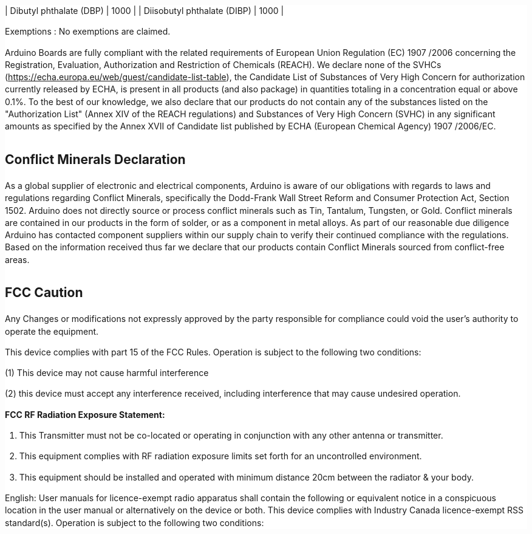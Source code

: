| Dibutyl phthalate (DBP)                | 1000                    |
| Diisobutyl phthalate (DIBP)            | 1000                    |

Exemptions : No exemptions are claimed. 

Arduino Boards are fully compliant with the related requirements of European Union Regulation (EC) 1907 /2006 concerning the Registration, Evaluation, Authorization and Restriction of Chemicals (REACH). We declare none of the SVHCs (https://echa.europa.eu/web/guest/candidate-list-table), the Candidate List of Substances of Very High Concern for authorization currently released by ECHA, is present in all products (and also package) in quantities totaling in a concentration equal or above 0.1%. To the best of our knowledge, we also declare that our products do not contain any of the substances listed on the "Authorization List" (Annex XIV of the REACH regulations) and Substances of Very High Concern (SVHC) in any significant amounts as specified by the Annex XVII of Candidate list published by ECHA (European Chemical Agency) 1907 /2006/EC.

## Conflict Minerals Declaration 
As a global supplier of electronic and electrical components, Arduino is aware of our obligations with regards to laws and regulations regarding Conflict Minerals, specifically the Dodd-Frank Wall Street Reform and Consumer Protection Act, Section 1502. Arduino does not directly source or process conflict minerals such as Tin, Tantalum, Tungsten, or Gold. Conflict minerals are contained in our products in the form of solder, or as a component in metal alloys. As part of our reasonable due diligence Arduino has contacted component suppliers within our supply chain to verify their continued compliance with the regulations. Based on the information received thus far we declare that our products contain Conflict Minerals sourced from conflict-free areas. 

## FCC Caution
Any Changes or modifications not expressly approved by the party responsible for compliance could void the user’s authority to operate the equipment.

This device complies with part 15 of the FCC Rules. Operation is subject to the following two conditions: 

(1) This device may not cause harmful interference

(2) this device must accept any interference received, including interference that may cause undesired operation.

**FCC RF Radiation Exposure Statement:**

1. This Transmitter must not be co-located or operating in conjunction with any other antenna or transmitter.

2. This equipment complies with RF radiation exposure limits set forth for an uncontrolled environment.

3. This equipment should be installed and operated with minimum distance 20cm between the radiator & your body.

English: 
User manuals for licence-exempt radio apparatus shall contain the following or equivalent notice in a conspicuous location in the user manual or alternatively on the device or both. This device complies with Industry Canada licence-exempt RSS standard(s). Operation is subject to the following two conditions:
